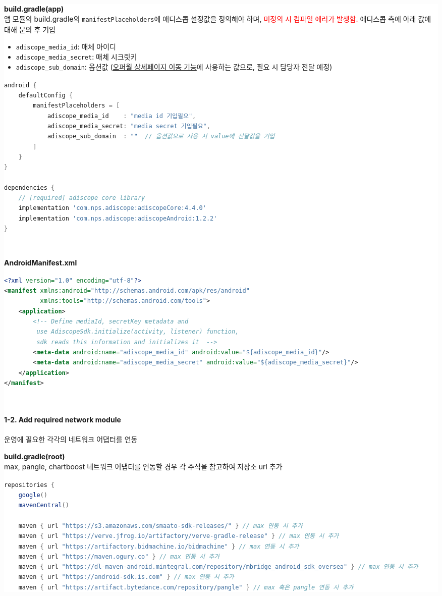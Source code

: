 **build.gradle(app)**  
앱 모듈의 build.gradle의 `manifestPlaceholders`에 애디스콥 설정값을 정의해야 하며, <span style="color:red">미정의 시 컴파일 에러가 발생함.</span>
애디스콥 측에 아래 값에 대해 문의 후 기입

* `adiscope_media_id`: 매체 아이디
* `adiscope_media_secret`: 매체 시크릿키
* `adiscope_sub_domain`: 옵션값 ([오퍼월 상세페이지 이동 기능](./docs/api_documentation.md#showdetail)에 사용하는 값으로, 필요 시 담당자 전달 예정)


```groovy
android {
    defaultConfig {
        manifestPlaceholders = [
            adiscope_media_id    : "media id 기입필요",
            adiscope_media_secret: "media secret 기입필요",
            adiscope_sub_domain  : ""  // 옵션값으로 사용 시 value에 전달값을 기입
        ]
    }
}

dependencies {
    // [required] adiscope core library
    implementation 'com.nps.adiscope:adiscopeCore:4.4.0'
    implementation 'com.nps.adiscope:adiscopeAndroid:1.2.2'
}
```
<br/>


**AndroidManifest.xml**

```xml
<?xml version="1.0" encoding="utf-8"?>
<manifest xmlns:android="http://schemas.android.com/apk/res/android"
          xmlns:tools="http://schemas.android.com/tools">
    <application>
        <!-- Define mediaId, secretKey metadata and 
         use AdiscopeSdk.initialize(activity, listener) function,
         sdk reads this information and initializes it  -->
        <meta-data android:name="adiscope_media_id" android:value="${adiscope_media_id}"/>
        <meta-data android:name="adiscope_media_secret" android:value="${adiscope_media_secret}"/>
    </application>
</manifest>
```

<br/>

#### 1-2. Add required network module
운영에 필요한 각각의 네트워크 어댑터를 연동

**build.gradle(root)**  
max, pangle, chartboost 네트워크 어댑터를 연동할 경우 각 주석을 참고하여 저장소 url 추가
```groovy
repositories {
    google()
    mavenCentral()

    maven { url "https://s3.amazonaws.com/smaato-sdk-releases/" } // max 연동 시 추가
    maven { url "https://verve.jfrog.io/artifactory/verve-gradle-release" } // max 연동 시 추가
    maven { url "https://artifactory.bidmachine.io/bidmachine" } // max 연동 시 추가
    maven { url "https://maven.ogury.co" } // max 연동 시 추가
    maven { url "https://dl-maven-android.mintegral.com/repository/mbridge_android_sdk_oversea" } // max 연동 시 추가
    maven { url "https://android-sdk.is.com" } // max 연동 시 추가
    maven { url "https://artifact.bytedance.com/repository/pangle" } // max 혹은 pangle 연동 시 추가
```